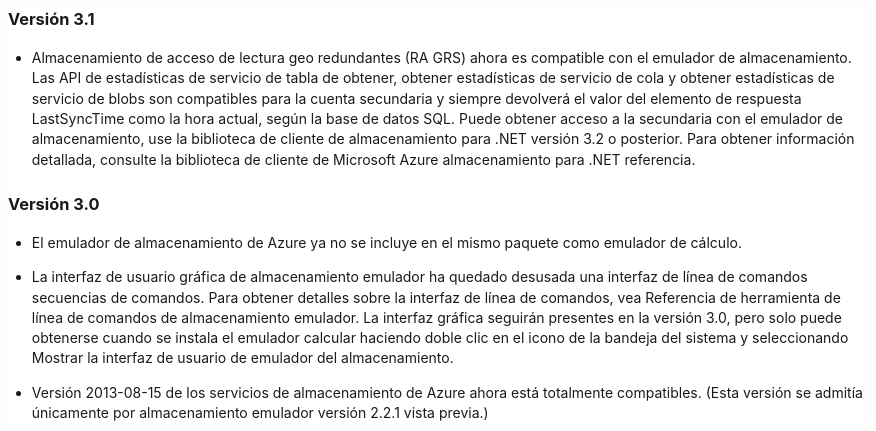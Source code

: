 ### <a name="version-31"></a>Versión 3.1

- Almacenamiento de acceso de lectura geo redundantes (RA GRS) ahora es compatible con el emulador de almacenamiento. Las API de estadísticas de servicio de tabla de obtener, obtener estadísticas de servicio de cola y obtener estadísticas de servicio de blobs son compatibles para la cuenta secundaria y siempre devolverá el valor del elemento de respuesta LastSyncTime como la hora actual, según la base de datos SQL. Puede obtener acceso a la secundaria con el emulador de almacenamiento, use la biblioteca de cliente de almacenamiento para .NET versión 3.2 o posterior. Para obtener información detallada, consulte la biblioteca de cliente de Microsoft Azure almacenamiento para .NET referencia.

### <a name="version-30"></a>Versión 3.0

- El emulador de almacenamiento de Azure ya no se incluye en el mismo paquete como emulador de cálculo.

- La interfaz de usuario gráfica de almacenamiento emulador ha quedado desusada una interfaz de línea de comandos secuencias de comandos. Para obtener detalles sobre la interfaz de línea de comandos, vea Referencia de herramienta de línea de comandos de almacenamiento emulador. La interfaz gráfica seguirán presentes en la versión 3.0, pero solo puede obtenerse cuando se instala el emulador calcular haciendo doble clic en el icono de la bandeja del sistema y seleccionando Mostrar la interfaz de usuario de emulador del almacenamiento.

- Versión 2013-08-15 de los servicios de almacenamiento de Azure ahora está totalmente compatibles. (Esta versión se admitía únicamente por almacenamiento emulador versión 2.2.1 vista previa.)
